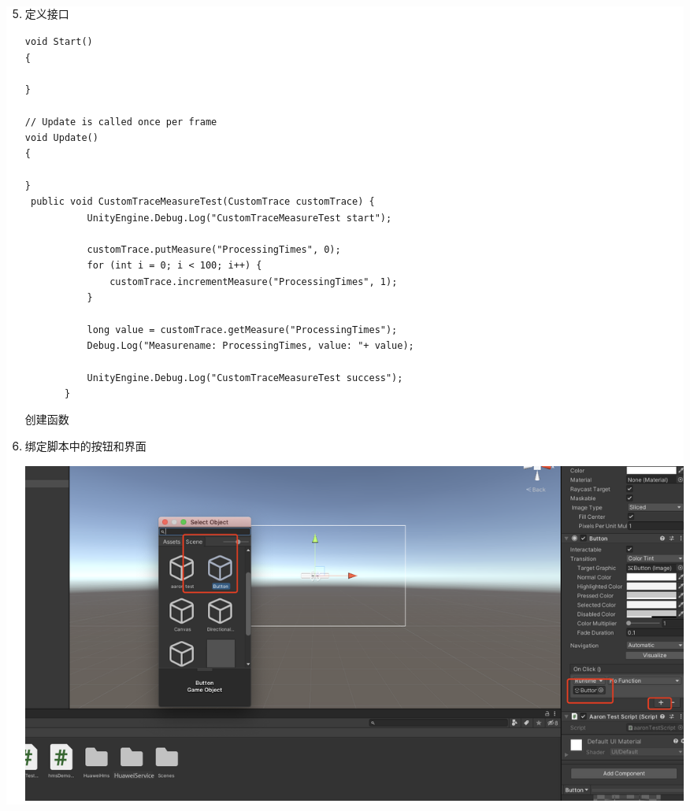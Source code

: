 5. 定义接口
   ```
   void Start()
   {

   }

   // Update is called once per frame
   void Update()
   {

   }
    public void CustomTraceMeasureTest(CustomTrace customTrace) {
              UnityEngine.Debug.Log("CustomTraceMeasureTest start");

              customTrace.putMeasure("ProcessingTimes", 0);
              for (int i = 0; i < 100; i++) {
                  customTrace.incrementMeasure("ProcessingTimes", 1);
              }

              long value = customTrace.getMeasure("ProcessingTimes");
              Debug.Log("Measurename: ProcessingTimes, value: "+ value);

              UnityEngine.Debug.Log("CustomTraceMeasureTest success");
          }
   ```

   创建函数

6. 绑定脚本中的按钮和界面

   ![Images/apm/apm_settingup7.png](Images/apm/apm_settingup7.png)
